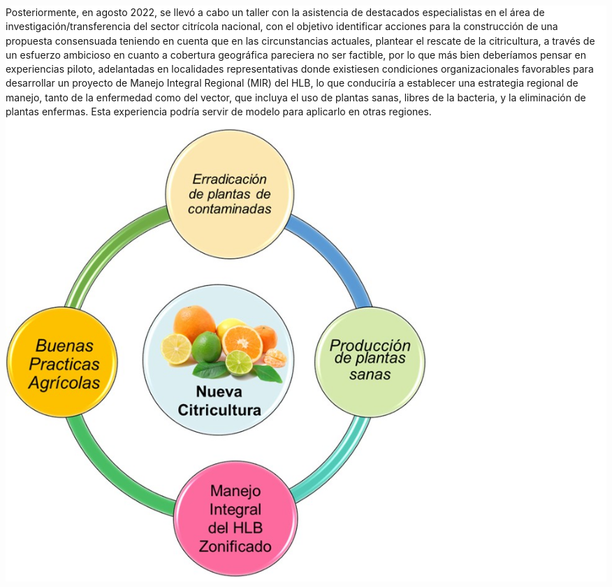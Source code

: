 Posteriormente, en agosto 2022, se llevó a cabo un taller con la
asistencia de destacados especialistas en el área de
investigación/transferencia del sector citrícola nacional, con el
objetivo identificar acciones para la construcción de una propuesta
consensuada teniendo en cuenta que en las circunstancias actuales,
plantear el rescate de la citricultura, a través de un esfuerzo
ambicioso en cuanto a cobertura geográfica pareciera no ser factible,
por lo que más bien deberíamos pensar en experiencias piloto,
adelantadas en localidades representativas donde existiesen condiciones
organizacionales favorables para desarrollar un proyecto de Manejo
Integral Regional (MIR) del HLB, lo que conduciría a establecer una
estrategia regional de manejo, tanto de la enfermedad como del vector,
que incluya el uso de plantas sanas, libres de la bacteria, y la
eliminación de plantas enfermas. Esta experiencia podría servir de
modelo para aplicarlo en otras regiones.

<img src="nueva.jpg" class="center-block" style="width:70%;">
